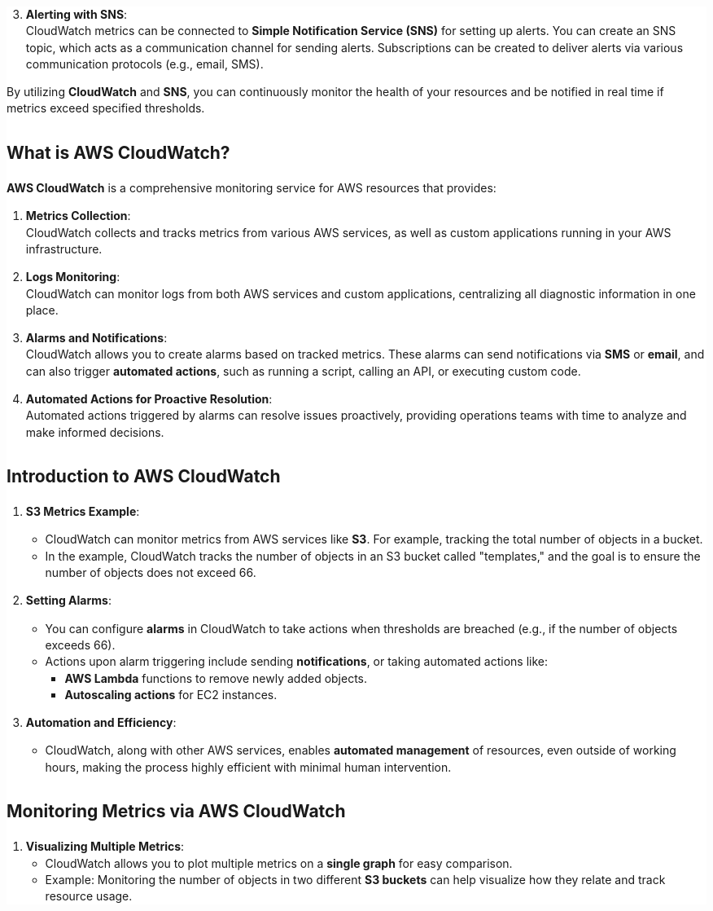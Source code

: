 3. **Alerting with SNS**:  
   CloudWatch metrics can be connected to **Simple Notification Service (SNS)** for setting up alerts. You can create an SNS topic, which acts as a communication channel for sending alerts. Subscriptions can be created to deliver alerts via various communication protocols (e.g., email, SMS).

By utilizing **CloudWatch** and **SNS**, you can continuously monitor the health of your resources and be notified in real time if metrics exceed specified thresholds.

## What is AWS CloudWatch?

**AWS CloudWatch** is a comprehensive monitoring service for AWS resources that provides:

1. **Metrics Collection**:  
   CloudWatch collects and tracks metrics from various AWS services, as well as custom applications running in your AWS infrastructure.

2. **Logs Monitoring**:  
   CloudWatch can monitor logs from both AWS services and custom applications, centralizing all diagnostic information in one place.

3. **Alarms and Notifications**:  
   CloudWatch allows you to create alarms based on tracked metrics. These alarms can send notifications via **SMS** or **email**, and can also trigger **automated actions**, such as running a script, calling an API, or executing custom code.

4. **Automated Actions for Proactive Resolution**:  
   Automated actions triggered by alarms can resolve issues proactively, providing operations teams with time to analyze and make informed decisions.

## Introduction to AWS CloudWatch

1. **S3 Metrics Example**:  
   - CloudWatch can monitor metrics from AWS services like **S3**. For example, tracking the total number of objects in a bucket.
   - In the example, CloudWatch tracks the number of objects in an S3 bucket called "templates," and the goal is to ensure the number of objects does not exceed 66.

2. **Setting Alarms**:  
   - You can configure **alarms** in CloudWatch to take actions when thresholds are breached (e.g., if the number of objects exceeds 66).
   - Actions upon alarm triggering include sending **notifications**, or taking automated actions like:
     - **AWS Lambda** functions to remove newly added objects.
     - **Autoscaling actions** for EC2 instances.

3. **Automation and Efficiency**:  
   - CloudWatch, along with other AWS services, enables **automated management** of resources, even outside of working hours, making the process highly efficient with minimal human intervention.

## Monitoring Metrics via AWS CloudWatch

1. **Visualizing Multiple Metrics**:  
   - CloudWatch allows you to plot multiple metrics on a **single graph** for easy comparison.  
   - Example: Monitoring the number of objects in two different **S3 buckets** can help visualize how they relate and track resource usage.

